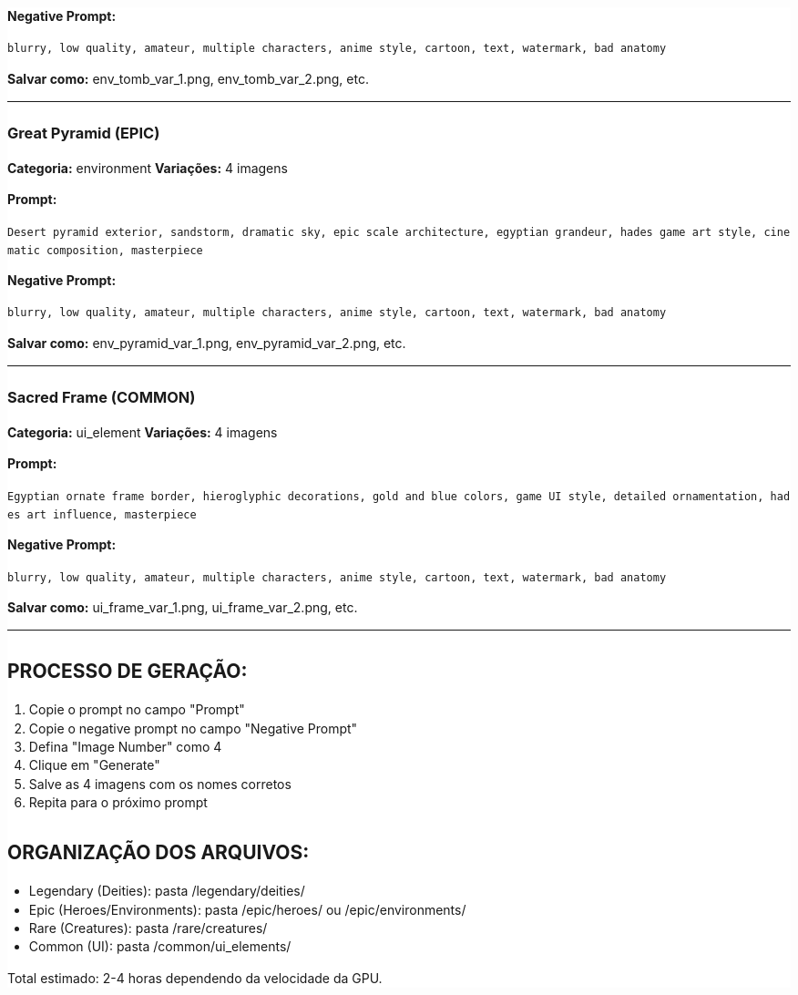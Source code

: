 **Negative Prompt:**
```
blurry, low quality, amateur, multiple characters, anime style, cartoon, text, watermark, bad anatomy
```

**Salvar como:** env_tomb_var_1.png, env_tomb_var_2.png, etc.

---

### Great Pyramid (EPIC)
**Categoria:** environment
**Variações:** 4 imagens

**Prompt:**
```
Desert pyramid exterior, sandstorm, dramatic sky, epic scale architecture, egyptian grandeur, hades game art style, cinematic composition, masterpiece
```

**Negative Prompt:**
```
blurry, low quality, amateur, multiple characters, anime style, cartoon, text, watermark, bad anatomy
```

**Salvar como:** env_pyramid_var_1.png, env_pyramid_var_2.png, etc.

---

### Sacred Frame (COMMON)
**Categoria:** ui_element
**Variações:** 4 imagens

**Prompt:**
```
Egyptian ornate frame border, hieroglyphic decorations, gold and blue colors, game UI style, detailed ornamentation, hades art influence, masterpiece
```

**Negative Prompt:**
```
blurry, low quality, amateur, multiple characters, anime style, cartoon, text, watermark, bad anatomy
```

**Salvar como:** ui_frame_var_1.png, ui_frame_var_2.png, etc.

---

## PROCESSO DE GERAÇÃO:
1. Copie o prompt no campo "Prompt"
2. Copie o negative prompt no campo "Negative Prompt" 
3. Defina "Image Number" como 4
4. Clique em "Generate"
5. Salve as 4 imagens com os nomes corretos
6. Repita para o próximo prompt

## ORGANIZAÇÃO DOS ARQUIVOS:
- Legendary (Deities): pasta /legendary/deities/
- Epic (Heroes/Environments): pasta /epic/heroes/ ou /epic/environments/
- Rare (Creatures): pasta /rare/creatures/
- Common (UI): pasta /common/ui_elements/

Total estimado: 2-4 horas dependendo da velocidade da GPU.
